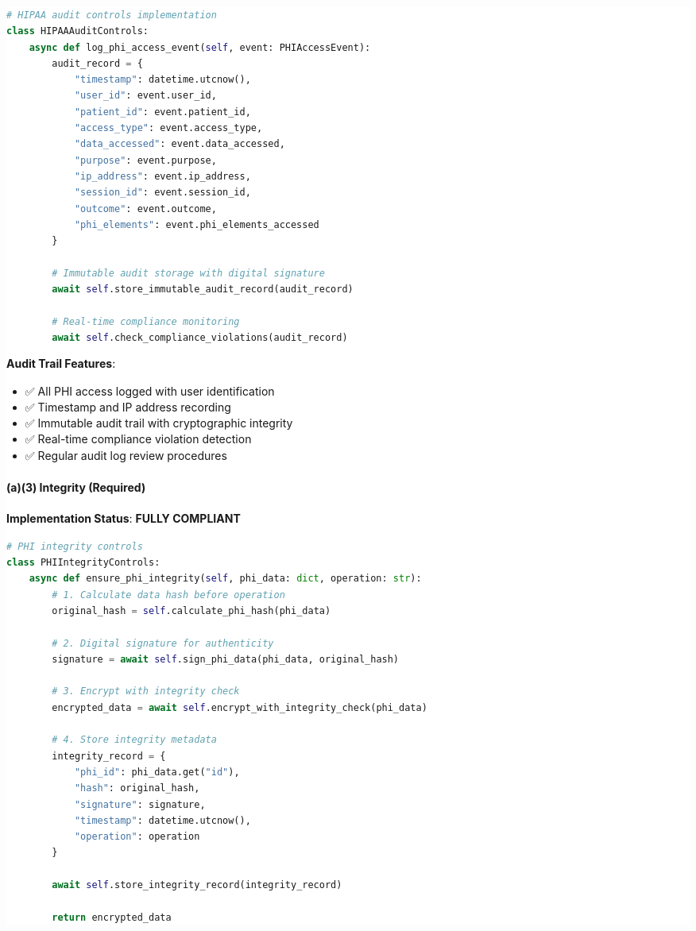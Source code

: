 ```python
# HIPAA audit controls implementation
class HIPAAAuditControls:
    async def log_phi_access_event(self, event: PHIAccessEvent):
        audit_record = {
            "timestamp": datetime.utcnow(),
            "user_id": event.user_id,
            "patient_id": event.patient_id,
            "access_type": event.access_type,
            "data_accessed": event.data_accessed,
            "purpose": event.purpose,
            "ip_address": event.ip_address,
            "session_id": event.session_id,
            "outcome": event.outcome,
            "phi_elements": event.phi_elements_accessed
        }
        
        # Immutable audit storage with digital signature
        await self.store_immutable_audit_record(audit_record)
        
        # Real-time compliance monitoring
        await self.check_compliance_violations(audit_record)
```

**Audit Trail Features**:
- ✅ All PHI access logged with user identification
- ✅ Timestamp and IP address recording
- ✅ Immutable audit trail with cryptographic integrity
- ✅ Real-time compliance violation detection
- ✅ Regular audit log review procedures

#### (a)(3) Integrity (Required)

**Implementation Status**: **FULLY COMPLIANT**

```python
# PHI integrity controls
class PHIIntegrityControls:
    async def ensure_phi_integrity(self, phi_data: dict, operation: str):
        # 1. Calculate data hash before operation
        original_hash = self.calculate_phi_hash(phi_data)
        
        # 2. Digital signature for authenticity
        signature = await self.sign_phi_data(phi_data, original_hash)
        
        # 3. Encrypt with integrity check
        encrypted_data = await self.encrypt_with_integrity_check(phi_data)
        
        # 4. Store integrity metadata
        integrity_record = {
            "phi_id": phi_data.get("id"),
            "hash": original_hash,
            "signature": signature,
            "timestamp": datetime.utcnow(),
            "operation": operation
        }
        
        await self.store_integrity_record(integrity_record)
        
        return encrypted_data
```
